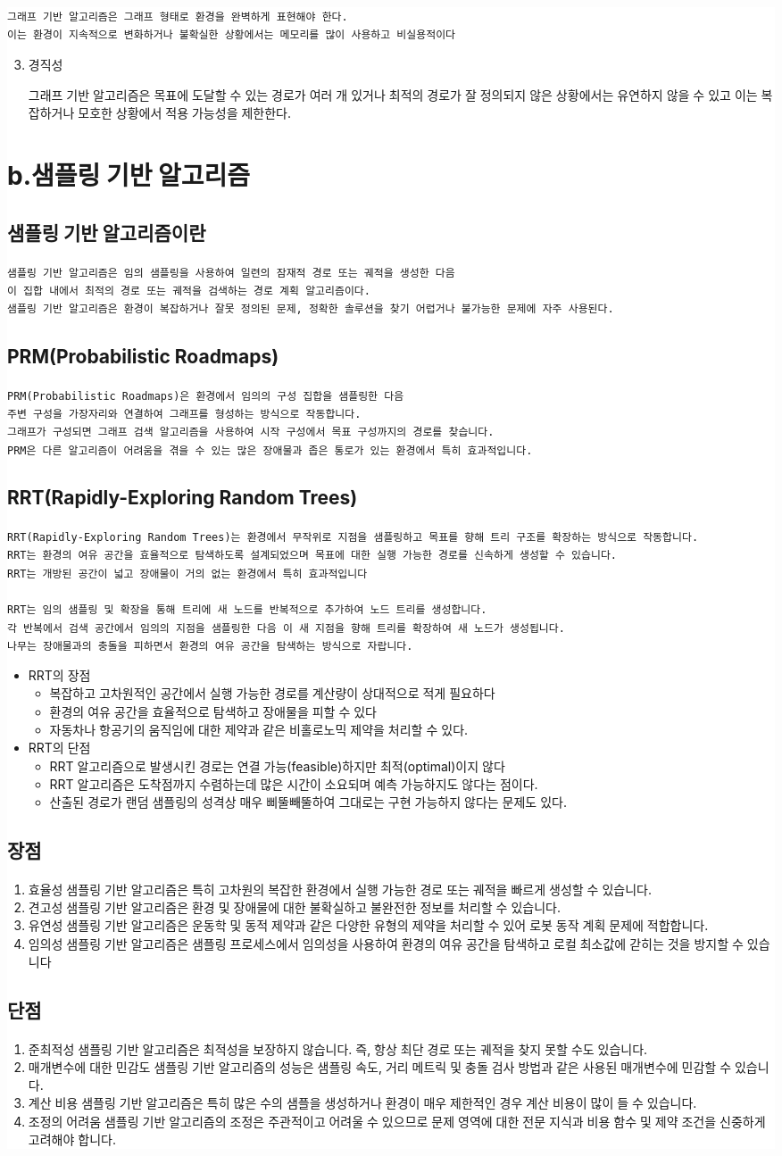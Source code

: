 	그래프 기반 알고리즘은 그래프 형태로 환경을 완벽하게 표현해야 한다. 
	이는 환경이 지속적으로 변화하거나 불확실한 상황에서는 메모리를 많이 사용하고 비실용적이다
3. 경직성

	그래프 기반 알고리즘은 목표에 도달할 수 있는 경로가 여러 개 있거나 최적의 경로가 잘 정의되지 않은 상황에서는 
	유연하지 않을 수 있고 이는 복잡하거나 모호한 상황에서 적용 가능성을 제한한다.

# b.샘플링 기반 알고리즘
	
## 샘플링 기반 알고리즘이란
	샘플링 기반 알고리즘은 임의 샘플링을 사용하여 일련의 잠재적 경로 또는 궤적을 생성한 다음 
	이 집합 내에서 최적의 경로 또는 궤적을 검색하는 경로 계획 알고리즘이다. 
	샘플링 기반 알고리즘은 환경이 복잡하거나 잘못 정의된 문제, 정확한 솔루션을 찾기 어렵거나 불가능한 문제에 자주 사용된다.

## PRM(Probabilistic Roadmaps)
	PRM(Probabilistic Roadmaps)은 환경에서 임의의 구성 집합을 샘플링한 다음 
	주변 구성을 가장자리와 연결하여 그래프를 형성하는 방식으로 작동합니다. 
	그래프가 구성되면 그래프 검색 알고리즘을 사용하여 시작 구성에서 목표 구성까지의 경로를 찾습니다. 
	PRM은 다른 알고리즘이 어려움을 겪을 수 있는 많은 장애물과 좁은 통로가 있는 환경에서 특히 효과적입니다.

## RRT(Rapidly-Exploring Random Trees)

	RRT(Rapidly-Exploring Random Trees)는 환경에서 무작위로 지점을 샘플링하고 목표를 향해 트리 구조를 확장하는 방식으로 작동합니다. 
	RRT는 환경의 여유 공간을 효율적으로 탐색하도록 설계되었으며 목표에 대한 실행 가능한 경로를 신속하게 생성할 수 있습니다. 
	RRT는 개방된 공간이 넓고 장애물이 거의 없는 환경에서 특히 효과적입니다

	RRT는 임의 샘플링 및 확장을 통해 트리에 새 노드를 반복적으로 추가하여 노드 트리를 생성합니다. 
	각 반복에서 검색 공간에서 임의의 지점을 샘플링한 다음 이 새 지점을 향해 트리를 확장하여 새 노드가 생성됩니다. 
	나무는 장애물과의 충돌을 피하면서 환경의 여유 공간을 탐색하는 방식으로 자랍니다.

* RRT의 장점 
	* 복잡하고 고차원적인 공간에서 실행 가능한 경로를 계산량이 상대적으로 적게 필요하다
	* 환경의 여유 공간을 효율적으로 탐색하고 장애물을 피할 수 있다
	* 자동차나 항공기의 움직임에 대한 제약과 같은 비홀로노믹 제약을 처리할 수 있다.
* RRT의 단점
	* RRT 알고리즘으로 발생시킨 경로는 연결 가능(feasible)하지만 최적(optimal)이지 않다
	* RRT 알고리즘은 도착점까지 수렴하는데 많은 시간이 소요되며 예측 가능하지도 않다는 점이다. 
	* 산출된 경로가 랜덤 샘플링의 성격상 매우 삐뚤빼뚤하여 그대로는 구현 가능하지 않다는 문제도 있다.

## 장점
1. 효율성
	샘플링 기반 알고리즘은 특히 고차원의 복잡한 환경에서 실행 가능한 경로 또는 궤적을 빠르게 생성할 수 있습니다.
2. 견고성
	샘플링 기반 알고리즘은 환경 및 장애물에 대한 불확실하고 불완전한 정보를 처리할 수 있습니다.
3. 유연성
	샘플링 기반 알고리즘은 운동학 및 동적 제약과 같은 다양한 유형의 제약을 처리할 수 있어 로봇 동작 계획 문제에 적합합니다.
4. 임의성
	샘플링 기반 알고리즘은 샘플링 프로세스에서 임의성을 사용하여 환경의 여유 공간을 탐색하고 로컬 최소값에 갇히는 것을 방지할 수 있습니다

## 단점
1. 준최적성
	샘플링 기반 알고리즘은 최적성을 보장하지 않습니다. 즉, 항상 최단 경로 또는 궤적을 찾지 못할 수도 있습니다.
2. 매개변수에 대한 민감도
	샘플링 기반 알고리즘의 성능은 샘플링 속도, 거리 메트릭 및 충돌 검사 방법과 같은 사용된 매개변수에 민감할 수 있습니다.
3. 계산 비용 
	샘플링 기반 알고리즘은 특히 많은 수의 샘플을 생성하거나 환경이 매우 제한적인 경우 계산 비용이 많이 들 수 있습니다.
4. 조정의 어려움
	샘플링 기반 알고리즘의 조정은 주관적이고 어려울 수 있으므로 문제 영역에 대한 전문 지식과 비용 함수 및 제약 조건을 신중하게 고려해야 합니다.
